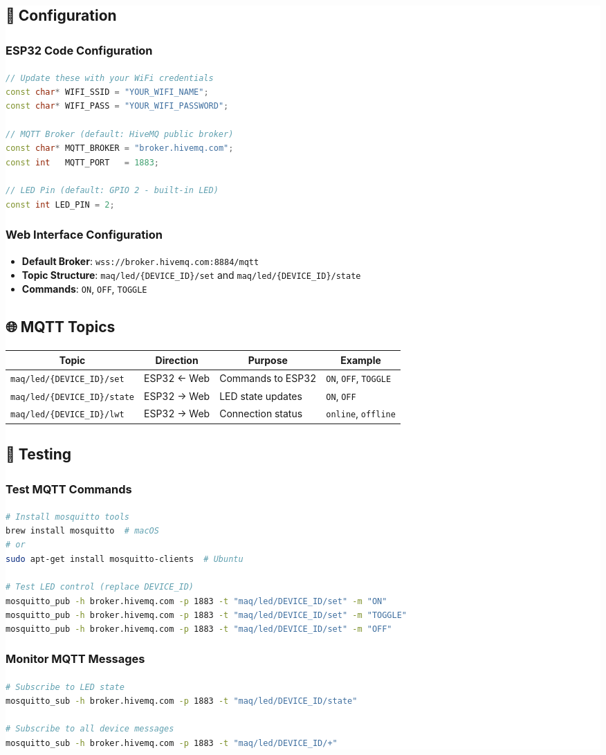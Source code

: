 ## 🔧 Configuration

### ESP32 Code Configuration
```cpp
// Update these with your WiFi credentials
const char* WIFI_SSID = "YOUR_WIFI_NAME";
const char* WIFI_PASS = "YOUR_WIFI_PASSWORD";

// MQTT Broker (default: HiveMQ public broker)
const char* MQTT_BROKER = "broker.hivemq.com";
const int   MQTT_PORT   = 1883;

// LED Pin (default: GPIO 2 - built-in LED)
const int LED_PIN = 2;
```

### Web Interface Configuration
- **Default Broker**: `wss://broker.hivemq.com:8884/mqtt`
- **Topic Structure**: `maq/led/{DEVICE_ID}/set` and `maq/led/{DEVICE_ID}/state`
- **Commands**: `ON`, `OFF`, `TOGGLE`

## 🌐 MQTT Topics

| Topic | Direction | Purpose | Example |
|-------|-----------|---------|---------|
| `maq/led/{DEVICE_ID}/set` | ESP32 ← Web | Commands to ESP32 | `ON`, `OFF`, `TOGGLE` |
| `maq/led/{DEVICE_ID}/state` | ESP32 → Web | LED state updates | `ON`, `OFF` |
| `maq/led/{DEVICE_ID}/lwt` | ESP32 → Web | Connection status | `online`, `offline` |

## 🧪 Testing

### Test MQTT Commands
```bash
# Install mosquitto tools
brew install mosquitto  # macOS
# or
sudo apt-get install mosquitto-clients  # Ubuntu

# Test LED control (replace DEVICE_ID)
mosquitto_pub -h broker.hivemq.com -p 1883 -t "maq/led/DEVICE_ID/set" -m "ON"
mosquitto_pub -h broker.hivemq.com -p 1883 -t "maq/led/DEVICE_ID/set" -m "TOGGLE"
mosquitto_pub -h broker.hivemq.com -p 1883 -t "maq/led/DEVICE_ID/set" -m "OFF"
```

### Monitor MQTT Messages
```bash
# Subscribe to LED state
mosquitto_sub -h broker.hivemq.com -p 1883 -t "maq/led/DEVICE_ID/state"

# Subscribe to all device messages
mosquitto_sub -h broker.hivemq.com -p 1883 -t "maq/led/DEVICE_ID/+"
```
